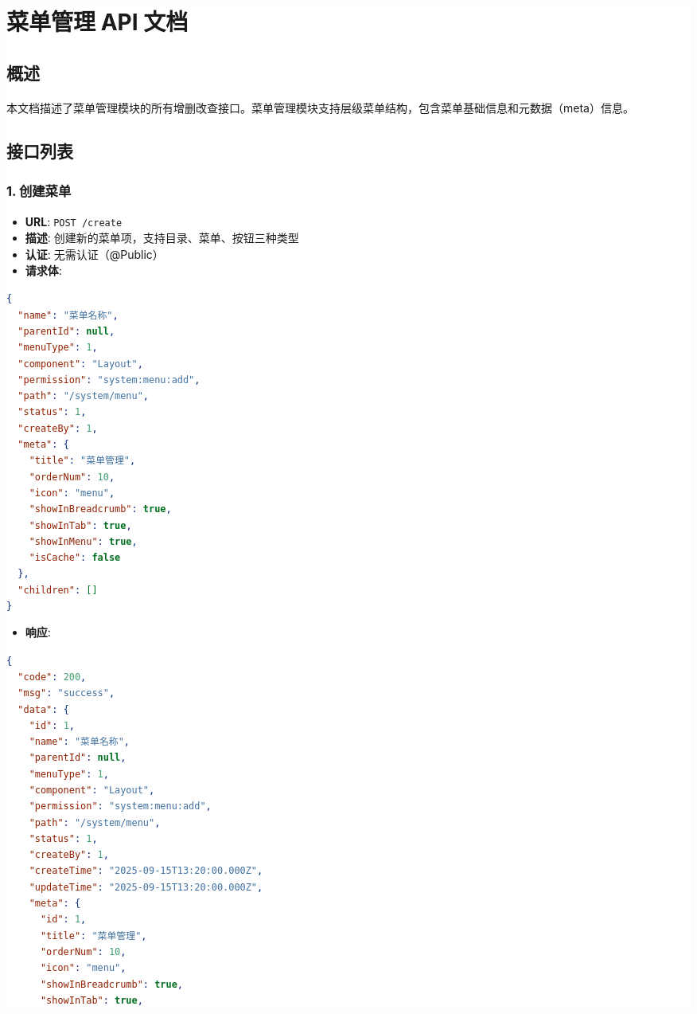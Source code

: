 # 菜单管理 API 文档

## 概述

本文档描述了菜单管理模块的所有增删改查接口。菜单管理模块支持层级菜单结构，包含菜单基础信息和元数据（meta）信息。

## 接口列表

### 1. 创建菜单

- **URL**: `POST /create`
- **描述**: 创建新的菜单项，支持目录、菜单、按钮三种类型
- **认证**: 无需认证（@Public）
- **请求体**:

```json
{
  "name": "菜单名称",
  "parentId": null,
  "menuType": 1,
  "component": "Layout",
  "permission": "system:menu:add",
  "path": "/system/menu",
  "status": 1,
  "createBy": 1,
  "meta": {
    "title": "菜单管理",
    "orderNum": 10,
    "icon": "menu",
    "showInBreadcrumb": true,
    "showInTab": true,
    "showInMenu": true,
    "isCache": false
  },
  "children": []
}
```

- **响应**:

```json
{
  "code": 200,
  "msg": "success",
  "data": {
    "id": 1,
    "name": "菜单名称",
    "parentId": null,
    "menuType": 1,
    "component": "Layout",
    "permission": "system:menu:add",
    "path": "/system/menu",
    "status": 1,
    "createBy": 1,
    "createTime": "2025-09-15T13:20:00.000Z",
    "updateTime": "2025-09-15T13:20:00.000Z",
    "meta": {
      "id": 1,
      "title": "菜单管理",
      "orderNum": 10,
      "icon": "menu",
      "showInBreadcrumb": true,
      "showInTab": true,
```